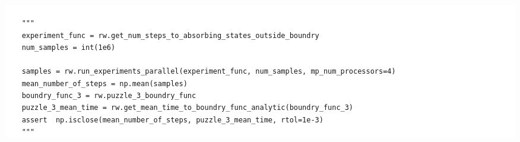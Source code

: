 ```
    
    """
    experiment_func = rw.get_num_steps_to_absorbing_states_outside_boundry
    num_samples = int(1e6)
    
    samples = rw.run_experiments_parallel(experiment_func, num_samples, mp_num_processors=4)
    mean_number_of_steps = np.mean(samples)
    boundry_func_3 = rw.puzzle_3_boundry_func
    puzzle_3_mean_time = rw.get_mean_time_to_boundry_func_analytic(boundry_func_3)
    assert  np.isclose(mean_number_of_steps, puzzle_3_mean_time, rtol=1e-3)
    """
```